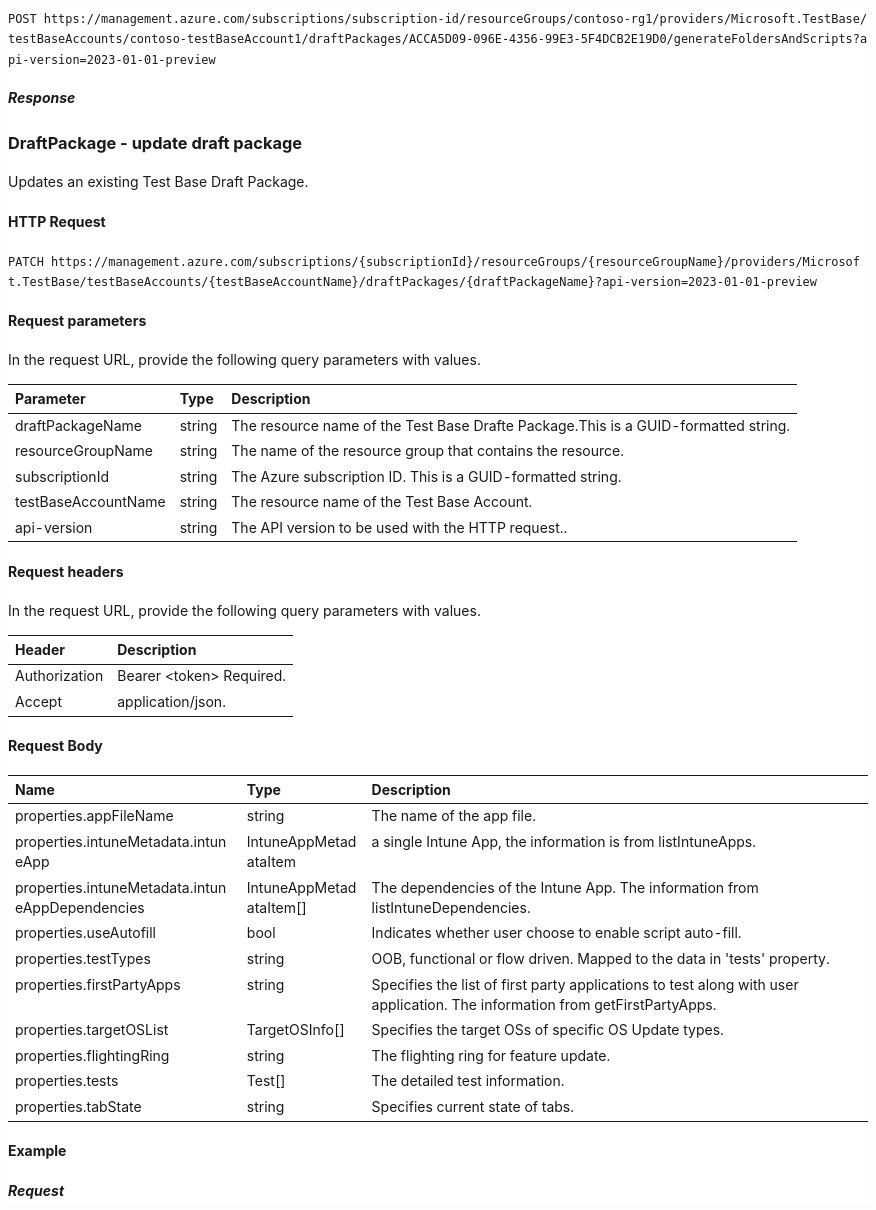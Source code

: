 ```http
POST https://management.azure.com/subscriptions/subscription-id/resourceGroups/contoso-rg1/providers/Microsoft.TestBase/testBaseAccounts/contoso-testBaseAccount1/draftPackages/ACCA5D09-096E-4356-99E3-5F4DCB2E19D0/generateFoldersAndScripts?api-version=2023-01-01-preview
```

##### Response
```http
```

### DraftPackage - update draft package
Updates an existing Test Base Draft Package.
#### HTTP Request
```
PATCH https://management.azure.com/subscriptions/{subscriptionId}/resourceGroups/{resourceGroupName}/providers/Microsoft.TestBase/testBaseAccounts/{testBaseAccountName}/draftPackages/{draftPackageName}?api-version=2023-01-01-preview
```
#### Request parameters
In the request URL, provide the following query parameters with values.

| Parameter | Type | Description |
|:----------|:-----|:------------|
| draftPackageName | string | The resource name of the Test Base Drafte Package.This is a GUID-formatted string. |
| resourceGroupName | string | The name of the resource group that contains the resource. |
| subscriptionId | string | The Azure subscription ID. This is a GUID-formatted string. |
| testBaseAccountName | string | The resource name of the Test Base Account. |
| api-version | string | The API version to be used with the HTTP request.. |
#### Request headers
In the request URL, provide the following query parameters with values.

| Header | Description |
|:----------|:------------|
| Authorization |  Bearer \<token> Required. |
| Accept | application/json. |
#### Request Body

| Name | Type | Description |
|:----------|:-----|:------------|
| properties.appFileName | string | The name of the app file. |
| properties.intuneMetadata.intuneApp | IntuneAppMetadataItem | a single Intune App, the information is from listIntuneApps. |
| properties.intuneMetadata.intuneAppDependencies | IntuneAppMetadataItem[] | The dependencies of the Intune App. The information from listIntuneDependencies. |
| properties.useAutofill | bool | Indicates whether user choose to enable script auto-fill. |
| properties.testTypes | string | OOB, functional or flow driven. Mapped to the data in 'tests' property. |
| properties.firstPartyApps | string | Specifies the list of first party applications to test along with user application. The information from getFirstPartyApps. |
| properties.targetOSList | TargetOSInfo[] | Specifies the target OSs of specific OS Update types. |
| properties.flightingRing | string | The flighting ring for feature update. |
| properties.tests | Test[] | The detailed test information. |
| properties.tabState | string | Specifies current state of tabs. |
#### Example
##### Request
